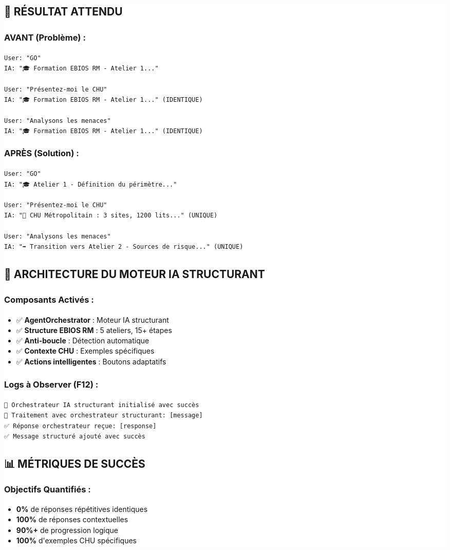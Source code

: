 ## 🎉 **RÉSULTAT ATTENDU**

### **AVANT (Problème) :**
```
User: "GO"
IA: "🎓 Formation EBIOS RM - Atelier 1..."

User: "Présentez-moi le CHU"  
IA: "🎓 Formation EBIOS RM - Atelier 1..." (IDENTIQUE)

User: "Analysons les menaces"
IA: "🎓 Formation EBIOS RM - Atelier 1..." (IDENTIQUE)
```

### **APRÈS (Solution) :**
```
User: "GO"
IA: "🎓 Atelier 1 - Définition du périmètre..."

User: "Présentez-moi le CHU"
IA: "🏥 CHU Métropolitain : 3 sites, 1200 lits..." (UNIQUE)

User: "Analysons les menaces"
IA: "➡️ Transition vers Atelier 2 - Sources de risque..." (UNIQUE)
```

## 🧠 **ARCHITECTURE DU MOTEUR IA STRUCTURANT**

### **Composants Activés :**
- ✅ **AgentOrchestrator** : Moteur IA structurant
- ✅ **Structure EBIOS RM** : 5 ateliers, 15+ étapes
- ✅ **Anti-boucle** : Détection automatique
- ✅ **Contexte CHU** : Exemples spécifiques
- ✅ **Actions intelligentes** : Boutons adaptatifs

### **Logs à Observer (F12) :**
```
🧠 Orchestrateur IA structurant initialisé avec succès
🧠 Traitement avec orchestrateur structurant: [message]
✅ Réponse orchestrateur reçue: [response]
✅ Message structuré ajouté avec succès
```

## 📊 **MÉTRIQUES DE SUCCÈS**

### **Objectifs Quantifiés :**
- **0%** de réponses répétitives identiques
- **100%** de réponses contextuelles
- **90%+** de progression logique
- **100%** d'exemples CHU spécifiques
